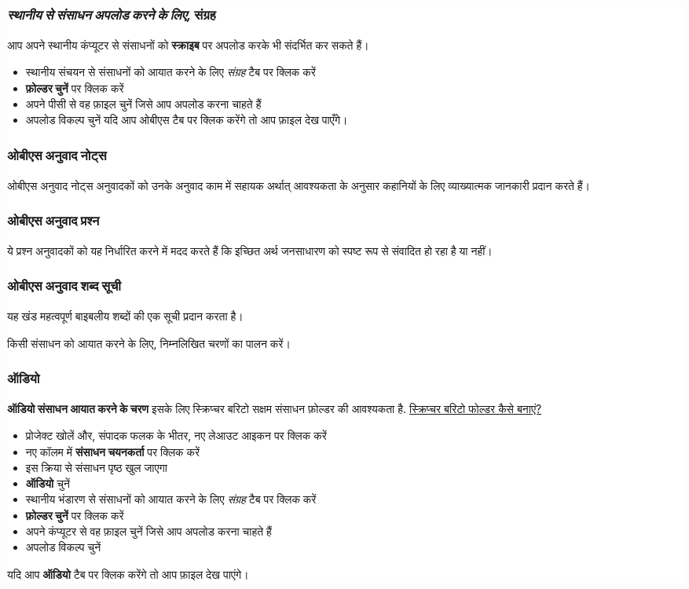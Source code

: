 <video controls src="/0.5.6/en-obsresourcedownload.mov" width="100%" type="video/mov"></video>

### <i>स्थानीय से संसाधन अपलोड करने के लिए,</i> संग्रह

आप अपने स्थानीय कंप्यूटर से संसाधनों को **स्क्राइब** पर अपलोड करके भी संदर्भित कर सकते हैं।

- स्थानीय संचयन से संसाधनों को आयात करने के लिए *संग्रह* टैब पर क्लिक करें
- **फ़ोल्डर चुनें** पर क्लिक करें
- अपने पीसी से वह फ़ाइल चुनें जिसे आप अपलोड करना चाहते हैं
- अपलोड विकल्प चुनें
  यदि आप ओबीएस टैब पर क्लिक करेंगे तो आप फ़ाइल देख पाएँगे।

<video controls src="/0.5.6/en-obsresoucollection.mov" width="100%" type="video/mov"></video>

### ओबीएस अनुवाद नोट्स

ओबीएस अनुवाद नोट्स अनुवादकों को उनके अनुवाद काम में सहायक अर्थात् आवश्यकता के अनुसार कहानियों के लिए व्याख्यात्मक जानकारी प्रदान करते हैं।

### ओबीएस अनुवाद प्रश्न

ये प्रश्न अनुवादकों को यह निर्धारित करने में मदद करते हैं कि इच्छित अर्थ जनसाधारण को स्पष्ट रूप से संवादित हो रहा है या नहीं।

### ओबीएस अनुवाद शब्द सूची

यह खंड महत्वपूर्ण बाइबलीय शब्दों की एक सूची प्रदान करता है।

किसी संसाधन को आयात करने के लिए, निम्नलिखित चरणों का पालन करें।



### ऑडियो

**ऑडियो संसाधन आयात करने के चरण**
इसके लिए स्क्रिप्चर बरिटो सक्षम संसाधन फ़ोल्डर की आवश्यकता है. [स्क्रिप्चर बरिटो फोल्डर कैसे बनाएं?](../../How-to/p9-1-scripture%20burrito)

- प्रोजेक्ट खोलें और, संपादक फलक के भीतर, नए लेआउट आइकन पर क्लिक करें
- नए कॉलम में **संसाधन चयनकर्ता** पर क्लिक करें
- इस क्रिया से संसाधन पृष्ठ खुल जाएगा
- **ऑडियो** चुनें
- स्थानीय भंडारण से संसाधनों को आयात करने के लिए *संग्रह* टैब पर क्लिक करें
- **फ़ोल्डर चुनें** पर क्लिक करें
- अपने कंप्यूटर से वह फ़ाइल चुनें जिसे आप अपलोड करना चाहते हैं
- अपलोड विकल्प चुनें

यदि आप **ऑडियो** टैब पर क्लिक करेंगे तो आप फ़ाइल देख पाएंगे।

<video controls src="/0.5.6/en_audioresource_import.mov" width="100%" type="video/mov"/>

### सहायता संसाधन अपलोड करें

इस सुविधा के बारे में जानने के लिए [इस पेज पर जाएं](../../How-to/p9-2-offlineupload.md)।
